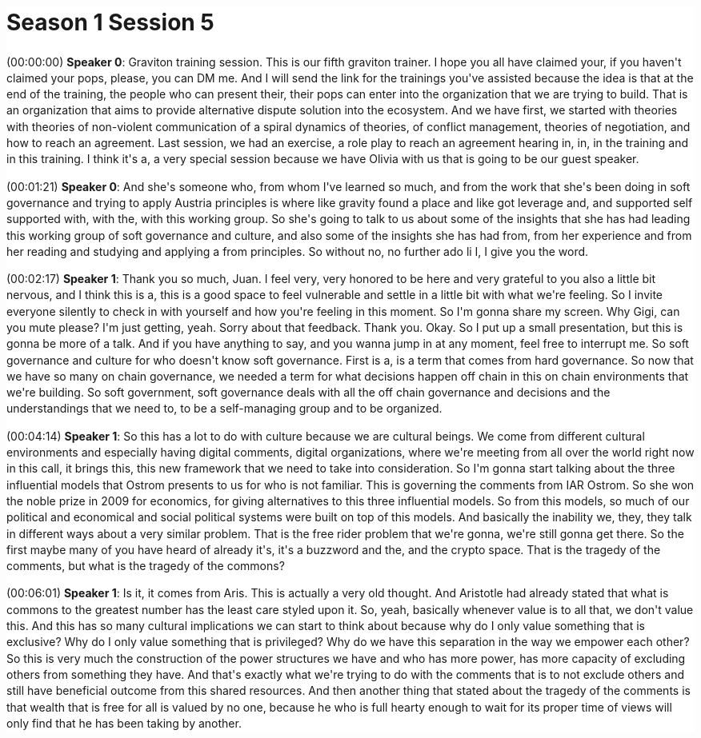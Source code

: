 # Season 1 Session 5

(00:00:00)
**Speaker 0**:    Graviton training session. This is our fifth graviton trainer. I hope you all have claimed your, if you haven't claimed your pops, please, you can DM me. And I will send the link for the trainings you've assisted because the idea is that at the end of the training, the people who can present their, their pops can enter into the organization that we are trying to build. That is an organization that aims to provide alternative dispute solution into the ecosystem. And we have first, we started with theories with theories of non-violent communication of a spiral dynamics of theories, of conflict management, theories of negotiation, and how to reach an agreement. Last session, we had an exercise, a role play to reach an agreement hearing in, in, in the training and in this training. I think it's a, a very special session because we have Olivia with us that is going to be our guest speaker.  

(00:01:21)
**Speaker 0**:    And she's someone who, from whom I've learned so much, and from the work that she's been doing in soft governance and trying to apply Austria principles is where like gravity found a place and like got leverage and, and supported self supported with, with the, with this working group. So she's going to talk to us about some of the insights that she has had leading this working group of soft governance and culture, and also some of the insights she has had from, from her experience and from her reading and studying and applying a from principles. So without no, no further ado li I, I give you the word.  

(00:02:17)
**Speaker 1**:    Thank you so much, Juan. I feel very, very honored to be here and very grateful to you also a little bit nervous, and I think this is a, this is a good space to feel vulnerable and settle in a little bit with what we're feeling. So I invite everyone silently to check in with yourself and how you're feeling in this moment. So I'm gonna share my screen. Why Gigi, can you mute please? I'm just getting, yeah. Sorry about that feedback. Thank you. Okay. So I put up a small presentation, but this is gonna be more of a talk. And if you have anything to say, and you wanna jump in at any moment, feel free to interrupt me. So soft governance and culture for who doesn't know soft governance. First is a, is a term that comes from hard governance. So now that we have so many on chain governance, we needed a term for what decisions happen off chain in this on chain environments that we're building. So soft government, soft governance deals with all the off chain governance and decisions and the understandings that we need to, to be a self-managing group and to be organized.  

(00:04:14)
**Speaker 1**:    So this has a lot to do with culture because we are cultural beings. We come from different cultural environments and especially having digital comments, digital organizations, where we're meeting from all over the world right now in this call, it brings this, this new framework that we need to take into consideration. So I'm gonna start talking about the three influential models that Ostrom presents to us for who is not familiar. This is governing the comments from IAR Ostrom. So she won the noble prize in 2009 for economics, for giving alternatives to this three influential models. So from this models, so much of our political and economical and social political systems were built on top of this models. And basically the inability we, they, they talk in different ways about a very similar problem. That is the free rider problem that we're gonna, we're still gonna get there. So the first maybe many of you have heard of already it's, it's a buzzword and the, and the crypto space. That is the tragedy of the comments, but what is the tragedy of the commons?  

(00:06:01)
**Speaker 1**:    Is it, it comes from Aris. This is actually a very old thought. And Aristotle had already stated that what is commons to the greatest number has the least care styled upon it. So, yeah, basically whenever value is to all that, we don't value this. And this has so many cultural implications we can start to think about because why do I only value something that is exclusive? Why do I only value something that is privileged? Why do we have this separation in the way we empower each other? So this is very much the construction of the power structures we have and who has more power, has more capacity of excluding others from something they have. And that's exactly what we're trying to do with the comments that is to not exclude others and still have beneficial outcome from this shared resources. And then another thing that stated about the tragedy of the comments is that wealth that is free for all is valued by no one, because he who is full hearty enough to wait for its proper time of views will only find that he has been taking by another.  
